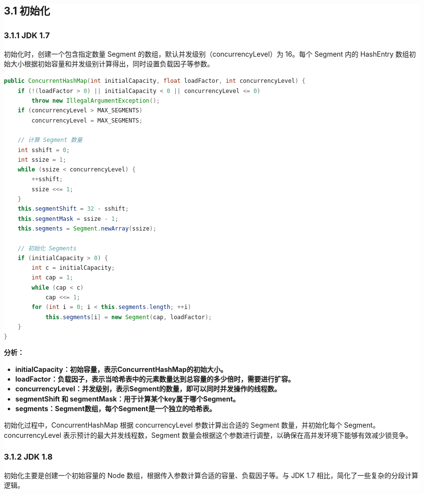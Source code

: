 ## 3.1 初始化

### 3.1.1 JDK 1.7

初始化时，创建一个包含指定数量 Segment 的数组，默认并发级别（concurrencyLevel）为 16。每个 Segment 内的 HashEntry 数组初始大小根据初始容量和并发级别计算得出，同时设置负载因子等参数。

```java
public ConcurrentHashMap(int initialCapacity, float loadFactor, int concurrencyLevel) {
    if (!(loadFactor > 0) || initialCapacity < 0 || concurrencyLevel <= 0)
        throw new IllegalArgumentException();
    if (concurrencyLevel > MAX_SEGMENTS)
        concurrencyLevel = MAX_SEGMENTS;
    
    // 计算 Segment 数量
    int sshift = 0;
    int ssize = 1;
    while (ssize < concurrencyLevel) {
        ++sshift;
        ssize <<= 1;
    }
    this.segmentShift = 32 - sshift;
    this.segmentMask = ssize - 1;
    this.segments = Segment.newArray(ssize);
    
    // 初始化 Segments
    if (initialCapacity > 0) {
        int c = initialCapacity;
        int cap = 1;
        while (cap < c)
            cap <<= 1;
        for (int i = 0; i < this.segments.length; ++i)
            this.segments[i] = new Segment(cap, loadFactor);
    }
}

```

**分析：**

- **initialCapacity：初始容量，表示ConcurrentHashMap的初始大小。**
- **loadFactor：负载因子，表示当哈希表中的元素数量达到总容量的多少倍时，需要进行扩容。**
- **concurrencyLevel：并发级别，表示Segment的数量，即可以同时并发操作的线程数。**
- **segmentShift 和 segmentMask：用于计算某个key属于哪个Segment。**
- **segments：Segment数组，每个Segment是一个独立的哈希表。**

初始化过程中，ConcurrentHashMap 根据 concurrencyLevel 参数计算出合适的 Segment 数量，并初始化每个 Segment。concurrencyLevel 表示预计的最大并发线程数，Segment 数量会根据这个参数进行调整，以确保在高并发环境下能够有效减少锁竞争。

### 3.1.2 JDK 1.8

初始化主要是创建一个初始容量的 Node 数组，根据传入参数计算合适的容量、负载因子等。与 JDK 1.7 相比，简化了一些复杂的分段计算逻辑。
